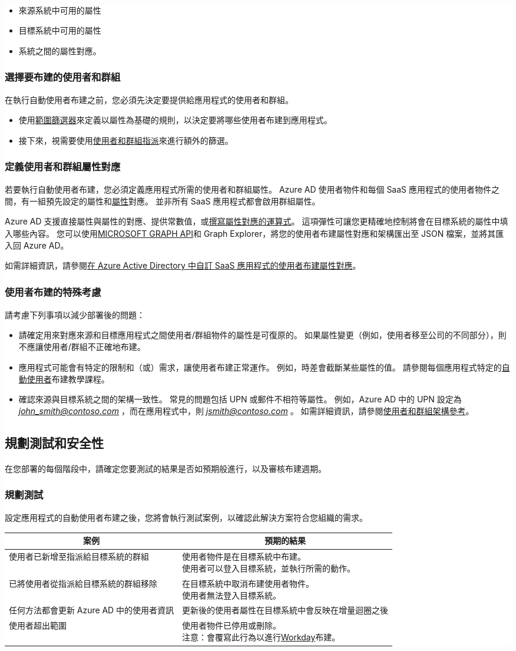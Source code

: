 * 來源系統中可用的屬性

* 目標系統中可用的屬性

* 系統之間的屬性對應。

### <a name="choose-which-users-and-groups-to-provision"></a>選擇要布建的使用者和群組

在執行自動使用者布建之前，您必須先決定要提供給應用程式的使用者和群組。

* 使用[範圍篩選器](define-conditional-rules-for-provisioning-user-accounts.md)來定義以屬性為基礎的規則，以決定要將哪些使用者布建到應用程式。

* 接下來，視需要使用[使用者和群組指派](assign-user-or-group-access-portal.md)來進行額外的篩選。

### <a name="define-user-and-group-attribute-mapping"></a>定義使用者和群組屬性對應

若要執行自動使用者布建，您必須定義應用程式所需的使用者和群組屬性。 Azure AD 使用者物件和每個 SaaS 應用程式的使用者物件之間，有一組預先設定的屬性和[屬性](configure-automatic-user-provisioning-portal.md)對應。 並非所有 SaaS 應用程式都會啟用群組屬性。

Azure AD 支援直接屬性與屬性的對應、提供常數值，或[撰寫屬性對應的運算式](functions-for-customizing-application-data.md)。 這項彈性可讓您更精確地控制將會在目標系統的屬性中填入哪些內容。 您可以使用[MICROSOFT GRAPH API](export-import-provisioning-configuration.md)和 Graph Explorer，將您的使用者布建屬性對應和架構匯出至 JSON 檔案，並將其匯入回 Azure AD。

如需詳細資訊，請參閱[在 Azure Active Directory 中自訂 SaaS 應用程式的使用者布建屬性對應](customize-application-attributes.md)。

### <a name="special-considerations-for-user-provisioning"></a>使用者布建的特殊考慮

請考慮下列事項以減少部署後的問題：

* 請確定用來對應來源和目標應用程式之間使用者/群組物件的屬性是可復原的。 如果屬性變更（例如，使用者移至公司的不同部分），則不應讓使用者/群組不正確地布建。

* 應用程式可能會有特定的限制和（或）需求，讓使用者布建正常運作。 例如，時差會截斷某些屬性的值。 請參閱每個應用程式特定的[自動使用者](../saas-apps/tutorial-list.md)布建教學課程。

* 確認來源與目標系統之間的架構一致性。 常見的問題包括 UPN 或郵件不相符等屬性。 例如，Azure AD 中的 UPN 設定為 *john_smith@contoso.com* ，而在應用程式中，則 *jsmith@contoso.com* 。 如需詳細資訊，請參閱[使用者和群組架構參考](use-scim-to-provision-users-and-groups.md)。

## <a name="plan-testing-and-security"></a>規劃測試和安全性

在您部署的每個階段中，請確定您要測試的結果是否如預期般進行，以及審核布建週期。

### <a name="plan-testing"></a>規劃測試

設定應用程式的自動使用者布建之後，您將會執行測試案例，以確認此解決方案符合您組織的需求。

| 案例| 預期的結果 |
| - | - |
| 使用者已新增至指派給目標系統的群組 | 使用者物件是在目標系統中布建。 <br>使用者可以登入目標系統，並執行所需的動作。 |
| 已將使用者從指派給目標系統的群組移除 | 在目標系統中取消布建使用者物件。<br>使用者無法登入目標系統。 |
| 任何方法都會更新 Azure AD 中的使用者資訊 | 更新後的使用者屬性在目標系統中會反映在增量迴圈之後 |
| 使用者超出範圍 | 使用者物件已停用或刪除。 <br>注意：會覆寫此行為以進行[Workday](skip-out-of-scope-deletions.md)布建。 |
